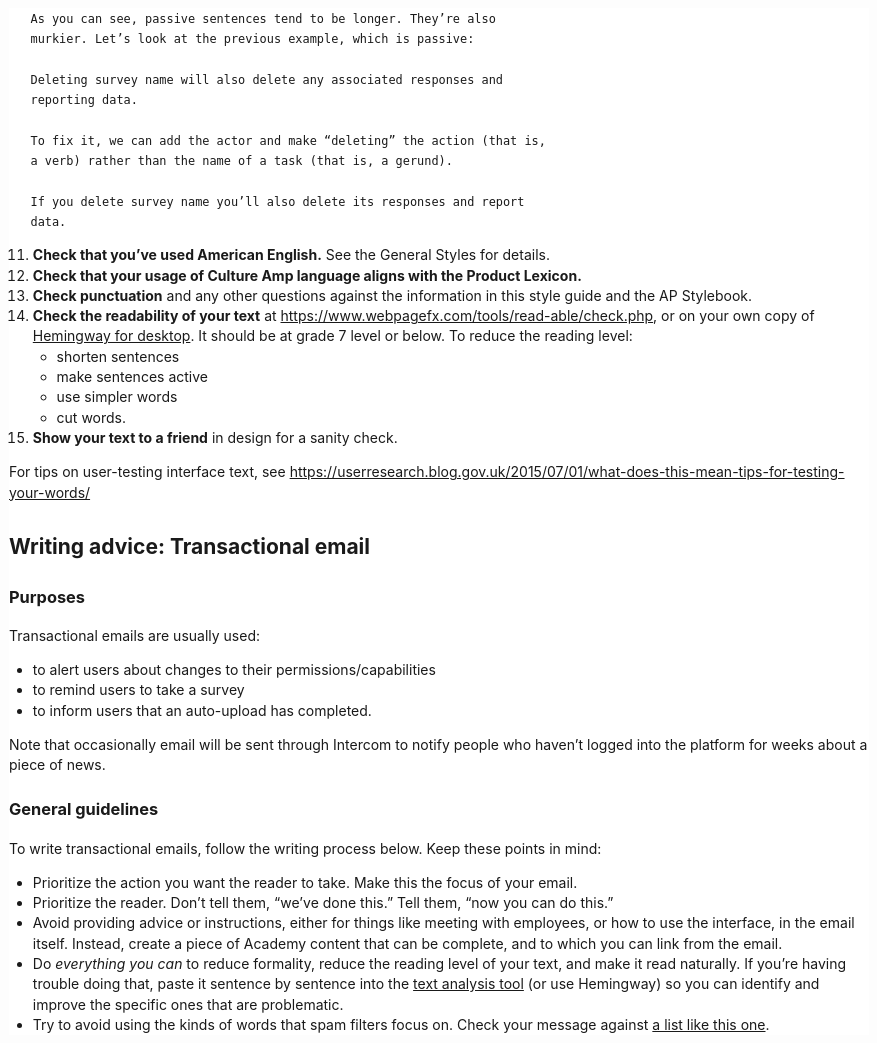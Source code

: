        As you can see, passive sentences tend to be longer. They’re also
       murkier. Let’s look at the previous example, which is passive:

       Deleting survey name will also delete any associated responses and
       reporting data.

       To fix it, we can add the actor and make “deleting” the action (that is,
       a verb) rather than the name of a task (that is, a gerund).

       If you delete survey name you’ll also delete its responses and report
       data.

   11. **Check that you’ve used American English.** See the General Styles for
       details.
   12. **Check that your usage of Culture Amp language aligns with the Product
       Lexicon.**
   13. **Check punctuation** and any other questions against the information in
       this style guide and the AP Stylebook.
   14. **Check the readability of your text** at
       https://www.webpagefx.com/tools/read-able/check.php, or on your own copy
       of [Hemingway for desktop](http://www.hemingwayapp.com/desktop.html). It
       should be at grade 7 level or below. To reduce the reading level:
       * shorten sentences
       * make sentences active
       * use simpler words
       * cut words.
   15. **Show your text to a friend** in design for a sanity check.

For tips on user-testing interface text, see
https://userresearch.blog.gov.uk/2015/07/01/what-does-this-mean-tips-for-testing-your-words/

## Writing advice: Transactional email

### Purposes

Transactional emails are usually used:

* to alert users about changes to their permissions/capabilities
* to remind users to take a survey
* to inform users that an auto-upload has completed.

Note that occasionally email will be sent through Intercom to notify people who
haven’t logged into the platform for weeks about a piece of news.

### General guidelines

To write transactional emails, follow the writing process below. Keep these
points in mind:

* Prioritize the action you want the reader to take. Make this the focus of your
  email.
* Prioritize the reader. Don’t tell them, “we’ve done this.” Tell them, “now you
  can do this.”
* Avoid providing advice or instructions, either for things like meeting with
  employees, or how to use the interface, in the email itself. Instead, create a
  piece of Academy content that can be complete, and to which you can link from
  the email.
* Do _everything you can_ to reduce formality, reduce the reading level of your
  text, and make it read naturally. If you’re having trouble doing that, paste
  it sentence by sentence into the
  [text analysis tool](https://www.webpagefx.com/tools/read-able/) (or use
  Hemingway) so you can identify and improve the specific ones that are
  problematic.
* Try to avoid using the kinds of words that spam filters focus on. Check your
  message against
  [a list like this one](https://prospect.io/blog/455-email-spam-trigger-words-avoid-2017/).
